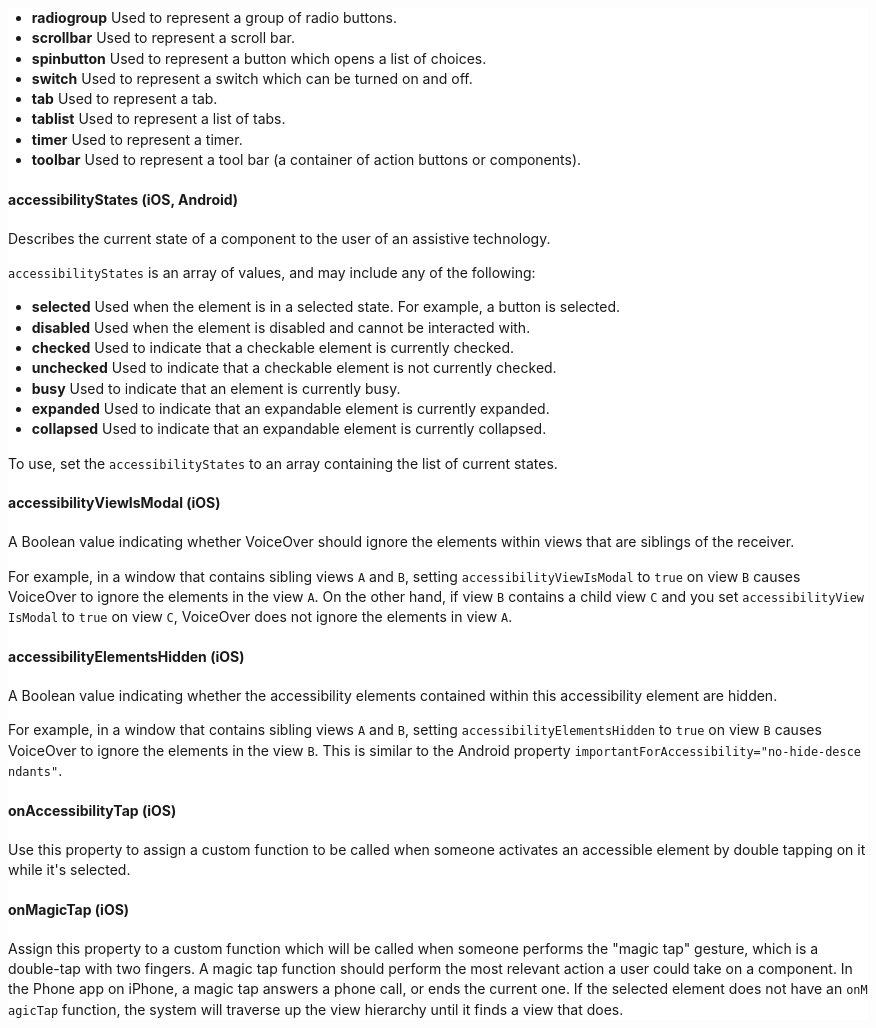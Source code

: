 - **radiogroup** Used to represent a group of radio buttons.
- **scrollbar** Used to represent a scroll bar.
- **spinbutton** Used to represent a button which opens a list of choices.
- **switch** Used to represent a switch which can be turned on and off.
- **tab** Used to represent a tab.
- **tablist** Used to represent a list of tabs.
- **timer** Used to represent a timer.
- **toolbar** Used to represent a tool bar (a container of action buttons or components).

#### accessibilityStates (iOS, Android)

Describes the current state of a component to the user of an assistive technology.

`accessibilityStates` is an array of values, and may include any of the following:

- **selected** Used when the element is in a selected state. For example, a button is selected.
- **disabled** Used when the element is disabled and cannot be interacted with.
- **checked** Used to indicate that a checkable element is currently checked.
- **unchecked** Used to indicate that a checkable element is not currently checked.
- **busy** Used to indicate that an element is currently busy.
- **expanded** Used to indicate that an expandable element is currently expanded.
- **collapsed** Used to indicate that an expandable element is currently collapsed.

To use, set the `accessibilityStates` to an array containing the list of current states.

#### accessibilityViewIsModal (iOS)

A Boolean value indicating whether VoiceOver should ignore the elements within views that are siblings of the receiver.

For example, in a window that contains sibling views `A` and `B`, setting `accessibilityViewIsModal` to `true` on view `B` causes VoiceOver to ignore the elements in the view `A`. On the other hand, if view `B` contains a child view `C` and you set `accessibilityViewIsModal` to `true` on view `C`, VoiceOver does not ignore the elements in view `A`.

#### accessibilityElementsHidden (iOS)

A Boolean value indicating whether the accessibility elements contained within this accessibility element are hidden.

For example, in a window that contains sibling views `A` and `B`, setting `accessibilityElementsHidden` to `true` on view `B` causes VoiceOver to ignore the elements in the view `B`. This is similar to the Android property `importantForAccessibility="no-hide-descendants"`.

#### onAccessibilityTap (iOS)

Use this property to assign a custom function to be called when someone activates an accessible element by double tapping on it while it's selected.

#### onMagicTap (iOS)

Assign this property to a custom function which will be called when someone performs the "magic tap" gesture, which is a double-tap with two fingers. A magic tap function should perform the most relevant action a user could take on a component. In the Phone app on iPhone, a magic tap answers a phone call, or ends the current one. If the selected element does not have an `onMagicTap` function, the system will traverse up the view hierarchy until it finds a view that does.
